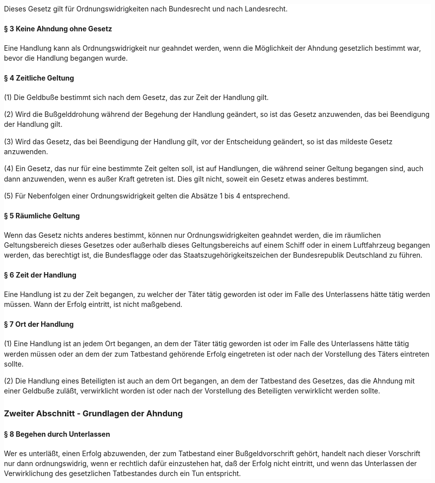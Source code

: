 Dieses Gesetz gilt für Ordnungswidrigkeiten nach Bundesrecht und nach Landesrecht.


#### § 3 Keine Ahndung ohne Gesetz

Eine Handlung kann als Ordnungswidrigkeit nur geahndet werden, wenn die Möglichkeit der Ahndung gesetzlich bestimmt war, bevor die Handlung begangen wurde.


#### § 4 Zeitliche Geltung

(1) Die Geldbuße bestimmt sich nach dem Gesetz, das zur Zeit der Handlung gilt.

(2) Wird die Bußgelddrohung während der Begehung der Handlung geändert, so ist das Gesetz anzuwenden, das bei Beendigung der Handlung gilt.

(3) Wird das Gesetz, das bei Beendigung der Handlung gilt, vor der Entscheidung geändert, so ist das mildeste Gesetz anzuwenden.

(4) Ein Gesetz, das nur für eine bestimmte Zeit gelten soll, ist auf Handlungen, die während seiner Geltung begangen sind, auch dann anzuwenden, wenn es außer Kraft getreten ist. Dies gilt nicht, soweit ein Gesetz etwas anderes bestimmt.

(5) Für Nebenfolgen einer Ordnungswidrigkeit gelten die Absätze 1 bis 4 entsprechend.


#### § 5 Räumliche Geltung

Wenn das Gesetz nichts anderes bestimmt, können nur Ordnungswidrigkeiten geahndet werden, die im räumlichen Geltungsbereich dieses Gesetzes oder außerhalb dieses Geltungsbereichs auf einem Schiff oder in einem Luftfahrzeug begangen werden, das berechtigt ist, die Bundesflagge oder das Staatszugehörigkeitszeichen der Bundesrepublik Deutschland zu führen.


#### § 6 Zeit der Handlung

Eine Handlung ist zu der Zeit begangen, zu welcher der Täter tätig geworden ist oder im Falle des Unterlassens hätte tätig werden müssen. Wann der Erfolg eintritt, ist nicht maßgebend.


#### § 7 Ort der Handlung

(1) Eine Handlung ist an jedem Ort begangen, an dem der Täter tätig geworden ist oder im Falle des Unterlassens hätte tätig werden müssen oder an dem der zum Tatbestand gehörende Erfolg eingetreten ist oder nach der Vorstellung des Täters eintreten sollte.

(2) Die Handlung eines Beteiligten ist auch an dem Ort begangen, an dem der Tatbestand des Gesetzes, das die Ahndung mit einer Geldbuße zuläßt, verwirklicht worden ist oder nach der Vorstellung des Beteiligten verwirklicht werden sollte.


### Zweiter Abschnitt - Grundlagen der Ahndung



#### § 8 Begehen durch Unterlassen

Wer es unterläßt, einen Erfolg abzuwenden, der zum Tatbestand einer Bußgeldvorschrift gehört, handelt nach dieser Vorschrift nur dann ordnungswidrig, wenn er rechtlich dafür einzustehen hat, daß der Erfolg nicht eintritt, und wenn das Unterlassen der Verwirklichung des gesetzlichen Tatbestandes durch ein Tun entspricht.
